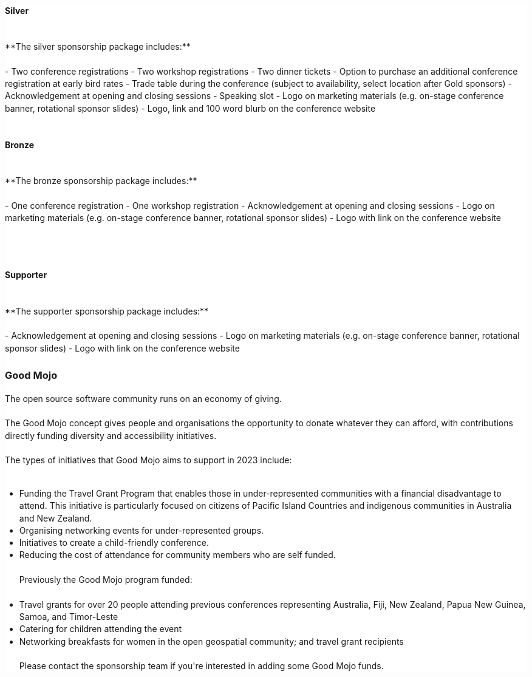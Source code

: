 #### **Silver**
<br />
**The silver sponsorship package includes:**
<br /><br />
- Two conference registrations
- Two workshop registrations
- Two dinner tickets
- Option to purchase an additional conference registration at early bird rates
- Trade table during the conference (subject to availability, select location after Gold sponsors)
- Acknowledgement at opening and closing sessions
- Speaking slot
- Logo on marketing materials (e.g. on-stage conference banner, rotational sponsor slides)
- Logo, link and 100 word blurb on the conference website
<br /><br />

#### **Bronze**
<br />
**The bronze sponsorship package includes:**
<br /><br />
- One conference registration
- One workshop registration
- Acknowledgement at opening and closing sessions
- Logo on marketing materials (e.g. on-stage conference banner, rotational sponsor slides)
- Logo with link on the conference website

<br /><br />
#### **Supporter**
<br />
**The supporter sponsorship package includes:**
<br /><br />
- Acknowledgement at opening and closing sessions
- Logo on marketing materials (e.g. on-stage conference banner, rotational sponsor slides)
- Logo with link on the conference website


### Good Mojo

The open source software community runs on an economy of giving.
<br /><br />
The Good Mojo concept gives people and organisations the opportunity to donate whatever they can afford, with contributions directly funding diversity and accessibility initiatives.
<br /><br />
The types of initiatives that Good Mojo aims to support in 2023 include:
<br /><br />
- Funding the Travel Grant Program that enables those in under-represented communities with a financial disadvantage to attend. This initiative is particularly focused on citizens of Pacific Island Countries and indigenous communities in Australia and New Zealand.
- Organising networking events for under-represented groups.
- Initiatives to create a child-friendly conference.
- Reducing the cost of attendance for community members who are self funded.
<br /><br />
Previously the Good Mojo program funded:
<br /><br />
- Travel grants for over 20 people attending previous conferences representing Australia, Fiji, New Zealand, Papua New Guinea, Samoa, and Timor-Leste
- Catering for children attending the event
- Networking breakfasts for women in the open geospatial community; and travel grant recipients
<br /><br />
Please contact the sponsorship team if you're interested in adding some Good Mojo funds.
